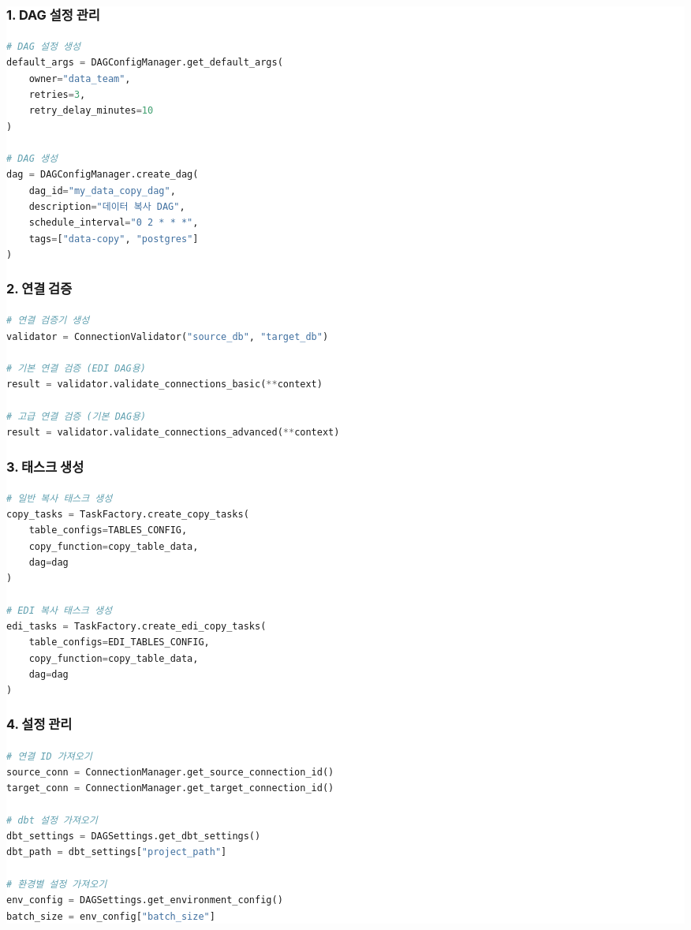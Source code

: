 ### **1. DAG 설정 관리**
```python
# DAG 설정 생성
default_args = DAGConfigManager.get_default_args(
    owner="data_team",
    retries=3,
    retry_delay_minutes=10
)

# DAG 생성
dag = DAGConfigManager.create_dag(
    dag_id="my_data_copy_dag",
    description="데이터 복사 DAG",
    schedule_interval="0 2 * * *",
    tags=["data-copy", "postgres"]
)
```

### **2. 연결 검증**
```python
# 연결 검증기 생성
validator = ConnectionValidator("source_db", "target_db")

# 기본 연결 검증 (EDI DAG용)
result = validator.validate_connections_basic(**context)

# 고급 연결 검증 (기본 DAG용)
result = validator.validate_connections_advanced(**context)
```

### **3. 태스크 생성**
```python
# 일반 복사 태스크 생성
copy_tasks = TaskFactory.create_copy_tasks(
    table_configs=TABLES_CONFIG,
    copy_function=copy_table_data,
    dag=dag
)

# EDI 복사 태스크 생성
edi_tasks = TaskFactory.create_edi_copy_tasks(
    table_configs=EDI_TABLES_CONFIG,
    copy_function=copy_table_data,
    dag=dag
)
```

### **4. 설정 관리**
```python
# 연결 ID 가져오기
source_conn = ConnectionManager.get_source_connection_id()
target_conn = ConnectionManager.get_target_connection_id()

# dbt 설정 가져오기
dbt_settings = DAGSettings.get_dbt_settings()
dbt_path = dbt_settings["project_path"]

# 환경별 설정 가져오기
env_config = DAGSettings.get_environment_config()
batch_size = env_config["batch_size"]
```
